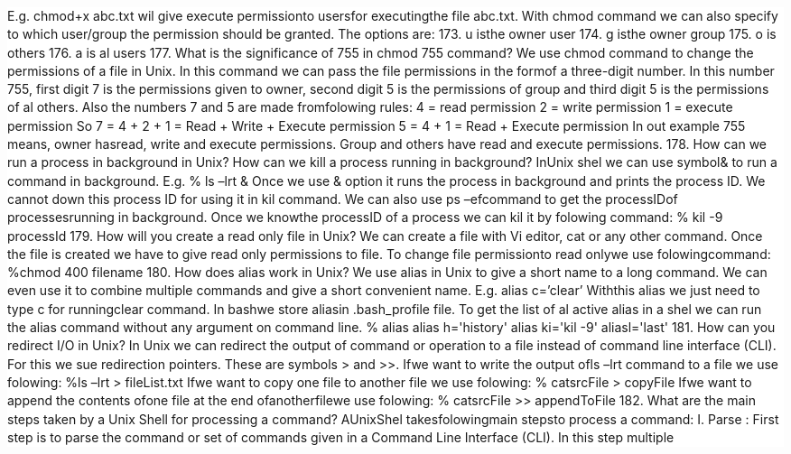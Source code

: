 E.g. chmod+x abc.txt wil give execute permissionto usersfor executingthe file abc.txt.
With chmod command we can also specify to which user/group the permission should be granted. The options are:
173. u isthe owner user
174. g isthe owner group
175. o is others
176. a is al users
177. What is the significance of 755 in chmod 755 command?
We use chmod command to change the permissions of a file in Unix. In this command we can pass the file permissions in the formof a three-digit
number.
In this number 755, first digit 7 is the permissions given to owner, second digit 5 is the permissions of group and third digit 5 is the permissions of
al others.
Also the numbers 7 and 5 are made fromfolowing rules:
4 = read permission
2 = write permission
1 = execute permission
So 7 = 4 + 2 + 1 = Read + Write + Execute permission
5 = 4 + 1 = Read + Execute permission
In out example 755 means, owner hasread, write and execute permissions. Group and others have read and execute permissions.
178. How can we run a process in background in Unix? How can we kill a
process running in background?
InUnix shel we can use symbol& to run a command in background.
E.g. % ls –lrt &
Once we use & option it runs the process in background and prints the process ID. We cannot down this process ID for using it in kil command.
We can also use ps –efcommand to get the processIDof processesrunning in background.
Once we knowthe processID of a process we can kil it by folowing command:
% kil -9 processId
179. How will you create a read only file in Unix?
We can create a file with Vi editor, cat or any other command. Once the file is created we have to give read only permissions to file. To change file
permissionto read onlywe use folowingcommand:
%chmod 400 filename
180. How does alias work in Unix?
We use alias in Unix to give a short name to a long command. We can even use it to combine multiple commands and give a short convenient
name.
E.g. alias c=’clear’
Withthis alias we just need to type c for runningclear command.
In bashwe store aliasin .bash_profile file.
To get the list of al active alias in a shel we can run the alias command without any argument on command line.
% alias
alias h='history'
alias ki='kil -9'
aliasl='last'
181. How can you redirect I/O in Unix?
In Unix we can redirect the output of command or operation to a file instead of command line interface (CLI). For this we sue redirection pointers.
These are symbols > and >>.
Ifwe want to write the output ofls –lrt command to a file we use folowing:
%ls –lrt > fileList.txt
Ifwe want to copy one file to another file we use folowing:
% catsrcFile > copyFile
Ifwe want to append the contents ofone file at the end ofanotherfilewe use folowing:
% catsrcFile >> appendToFile
182. What are the main steps taken by a Unix Shell for processing a
command?
AUnixShel takesfolowingmain stepsto process a command:
I. Parse : First step is to parse the command or set of commands given in a Command Line Interface (CLI). In this step multiple